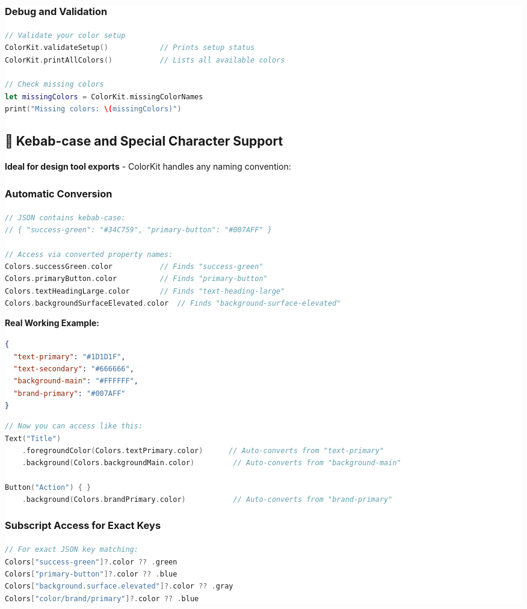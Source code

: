 ### Debug and Validation

```swift
// Validate your color setup
ColorKit.validateSetup()            // Prints setup status
ColorKit.printAllColors()           // Lists all available colors

// Check missing colors
let missingColors = ColorKit.missingColorNames
print("Missing colors: \(missingColors)")
```

## 🔧 Kebab-case and Special Character Support

**Ideal for design tool exports** - ColorKit handles any naming convention:

### Automatic Conversion

```swift
// JSON contains kebab-case:
// { "success-green": "#34C759", "primary-button": "#007AFF" }

// Access via converted property names:
Colors.successGreen.color           // Finds "success-green"
Colors.primaryButton.color          // Finds "primary-button"
Colors.textHeadingLarge.color       // Finds "text-heading-large"
Colors.backgroundSurfaceElevated.color  // Finds "background-surface-elevated"
```

**Real Working Example:**

```json
{
  "text-primary": "#1D1D1F",
  "text-secondary": "#666666",
  "background-main": "#FFFFFF",
  "brand-primary": "#007AFF"
}
```

```swift
// Now you can access like this:
Text("Title")
    .foregroundColor(Colors.textPrimary.color)      // Auto-converts from "text-primary"
    .background(Colors.backgroundMain.color)         // Auto-converts from "background-main"

Button("Action") { }
    .background(Colors.brandPrimary.color)           // Auto-converts from "brand-primary"
```

### Subscript Access for Exact Keys

```swift
// For exact JSON key matching:
Colors["success-green"]?.color ?? .green
Colors["primary-button"]?.color ?? .blue
Colors["background.surface.elevated"]?.color ?? .gray
Colors["color/brand/primary"]?.color ?? .blue
```
